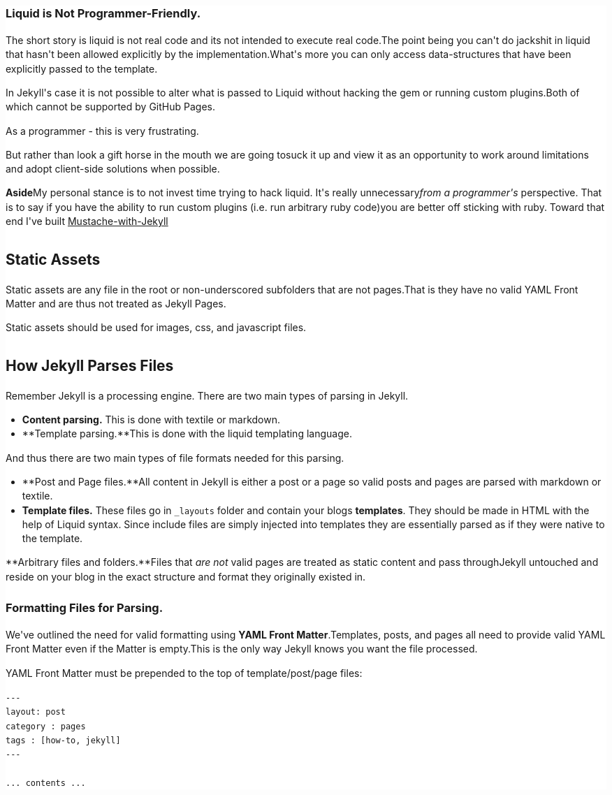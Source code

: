 ### Liquid is Not Programmer-Friendly.

The short story is liquid is not real code and its not intended to execute real code.The point being you can't do jackshit in liquid that hasn't been allowed explicitly by the implementation.What's more you can only access data-structures that have been explicitly passed to the template.

In Jekyll's case it is not possible to alter what is passed to Liquid without hacking the gem or running custom plugins.Both of which cannot be supported by GitHub Pages.

As a programmer - this is very frustrating.

But rather than look a gift horse in the mouth we are going tosuck it up and view it as an opportunity to work around limitations and adopt client-side solutions when possible.

**Aside**My personal stance is to not invest time trying to hack liquid. It's really unnecessary*from a programmer's* perspective. That is to say if you have the ability to run custom plugins (i.e. run arbitrary ruby code)you are better off sticking with ruby. Toward that end I've built [Mustache-with-Jekyll](http://github.com/plusjade/mustache-with-jekyll)

## Static Assets

Static assets are any file in the root or non-underscored subfolders that are not pages.That is they have no valid YAML Front Matter and are thus not treated as Jekyll Pages.

Static assets should be used for images, css, and javascript files.

## How Jekyll Parses Files

Remember Jekyll is a processing engine. There are two main types of parsing in Jekyll.

* **Content parsing.**  This is done with textile or markdown.
* **Template parsing.**This is done with the liquid templating language.

And thus there are two main types of file formats needed for this parsing.

* **Post and Page files.**All content in Jekyll is either a post or a page so valid posts and pages are parsed with markdown or textile.
* **Template files.**  These files go in `_layouts` folder and contain your blogs **templates**. They should be made in HTML with the help of Liquid syntax.  Since include files are simply injected into templates they are essentially parsed as if they were native to the template.

**Arbitrary files and folders.**Files that *are not* valid pages are treated as static content and pass throughJekyll untouched and reside on your blog in the exact structure and format they originally existed in.

### Formatting Files for Parsing.

We've outlined the need for valid formatting using **YAML Front Matter**.Templates, posts, and pages all need to provide valid YAML Front Matter even if the Matter is empty.This is the only way Jekyll knows you want the file processed.

YAML Front Matter must be prepended to the top of template/post/page files:

```
---
layout: post
category : pages
tags : [how-to, jekyll]
---

... contents ...
```
